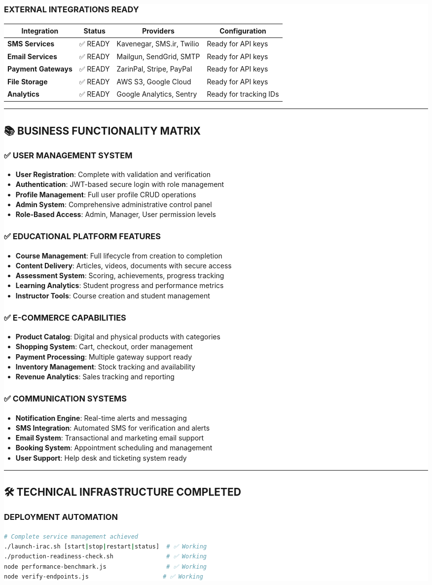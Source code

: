 ### **EXTERNAL INTEGRATIONS READY**
| Integration | Status | Providers | Configuration |
|-------------|--------|-----------|---------------|
| **SMS Services** | ✅ READY | Kavenegar, SMS.ir, Twilio | Ready for API keys |
| **Email Services** | ✅ READY | Mailgun, SendGrid, SMTP | Ready for API keys |
| **Payment Gateways** | ✅ READY | ZarinPal, Stripe, PayPal | Ready for API keys |
| **File Storage** | ✅ READY | AWS S3, Google Cloud | Ready for API keys |
| **Analytics** | ✅ READY | Google Analytics, Sentry | Ready for tracking IDs |

---

## 📚 BUSINESS FUNCTIONALITY MATRIX

### **✅ USER MANAGEMENT SYSTEM**
- **User Registration**: Complete with validation and verification
- **Authentication**: JWT-based secure login with role management
- **Profile Management**: Full user profile CRUD operations
- **Admin System**: Comprehensive administrative control panel
- **Role-Based Access**: Admin, Manager, User permission levels

### **✅ EDUCATIONAL PLATFORM FEATURES**
- **Course Management**: Full lifecycle from creation to completion
- **Content Delivery**: Articles, videos, documents with secure access
- **Assessment System**: Scoring, achievements, progress tracking
- **Learning Analytics**: Student progress and performance metrics
- **Instructor Tools**: Course creation and student management

### **✅ E-COMMERCE CAPABILITIES**
- **Product Catalog**: Digital and physical products with categories
- **Shopping System**: Cart, checkout, order management
- **Payment Processing**: Multiple gateway support ready
- **Inventory Management**: Stock tracking and availability
- **Revenue Analytics**: Sales tracking and reporting

### **✅ COMMUNICATION SYSTEMS**
- **Notification Engine**: Real-time alerts and messaging
- **SMS Integration**: Automated SMS for verification and alerts
- **Email System**: Transactional and marketing email support
- **Booking System**: Appointment scheduling and management
- **User Support**: Help desk and ticketing system ready

---

## 🛠️ TECHNICAL INFRASTRUCTURE COMPLETED

### **DEPLOYMENT AUTOMATION**
```bash
# Complete service management achieved
./launch-irac.sh [start|stop|restart|status]  # ✅ Working
./production-readiness-check.sh               # ✅ Working
node performance-benchmark.js                 # ✅ Working
node verify-endpoints.js                     # ✅ Working
```
